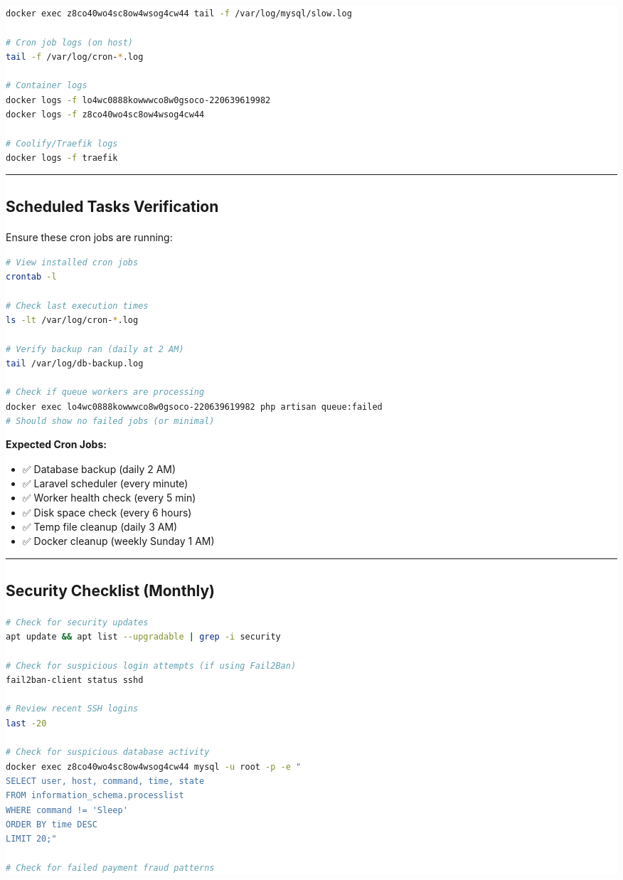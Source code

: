 ```bash
docker exec z8co40wo4sc8ow4wsog4cw44 tail -f /var/log/mysql/slow.log

# Cron job logs (on host)
tail -f /var/log/cron-*.log

# Container logs
docker logs -f lo4wc0888kowwwco8w0gsoco-220639619982
docker logs -f z8co40wo4sc8ow4wsog4cw44

# Coolify/Traefik logs
docker logs -f traefik
```

---

## Scheduled Tasks Verification

Ensure these cron jobs are running:

```bash
# View installed cron jobs
crontab -l

# Check last execution times
ls -lt /var/log/cron-*.log

# Verify backup ran (daily at 2 AM)
tail /var/log/db-backup.log

# Check if queue workers are processing
docker exec lo4wc0888kowwwco8w0gsoco-220639619982 php artisan queue:failed
# Should show no failed jobs (or minimal)
```

**Expected Cron Jobs:**
- ✅ Database backup (daily 2 AM)
- ✅ Laravel scheduler (every minute)
- ✅ Worker health check (every 5 min)
- ✅ Disk space check (every 6 hours)
- ✅ Temp file cleanup (daily 3 AM)
- ✅ Docker cleanup (weekly Sunday 1 AM)

---

## Security Checklist (Monthly)

```bash
# Check for security updates
apt update && apt list --upgradable | grep -i security

# Check for suspicious login attempts (if using Fail2Ban)
fail2ban-client status sshd

# Review recent SSH logins
last -20

# Check for suspicious database activity
docker exec z8co40wo4sc8ow4wsog4cw44 mysql -u root -p -e "
SELECT user, host, command, time, state
FROM information_schema.processlist
WHERE command != 'Sleep'
ORDER BY time DESC
LIMIT 20;"

# Check for failed payment fraud patterns
```